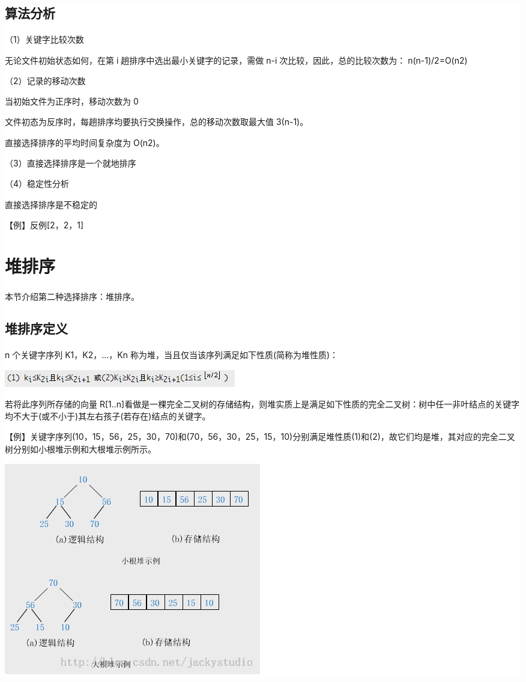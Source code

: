 ## 算法分析

（1）关键字比较次数

无论文件初始状态如何，在第 i 趟排序中选出最小关键字的记录，需做 n-i 次比较，因此，总的比较次数为： n(n-1)/2=O(n2)

（2）记录的移动次数

当初始文件为正序时，移动次数为 0

文件初态为反序时，每趟排序均要执行交换操作，总的移动次数取最大值 3(n-1)。

直接选择排序的平均时间复杂度为 O(n2)。

（3）直接选择排序是一个就地排序

（4）稳定性分析

直接选择排序是不稳定的

【例】反例[2，2，1]

# 堆排序

本节介绍第二种选择排序：堆排序。

## 堆排序定义

n 个关键字序列 K1，K2，…，Kn 称为堆，当且仅当该序列满足如下性质(简称为堆性质)：

![img](极客学院-轻松学习排序算法.assets/dss.jpg)

若将此序列所存储的向量 R[1..n]看做是一棵完全二叉树的存储结构，则堆实质上是满足如下性质的完全二叉树：树中任一非叶结点的关键字均不大于(或不小于)其左右孩子(若存在)结点的关键字。

【例】关键字序列(10，15，56，25，30，70)和(70，56，30，25，15，10)分别满足堆性质(1)和(2)，故它们均是堆，其对应的完全二叉树分别如小根堆示例和大根堆示例所示。

![img](极客学院-轻松学习排序算法.assets/dss1.jpg)
